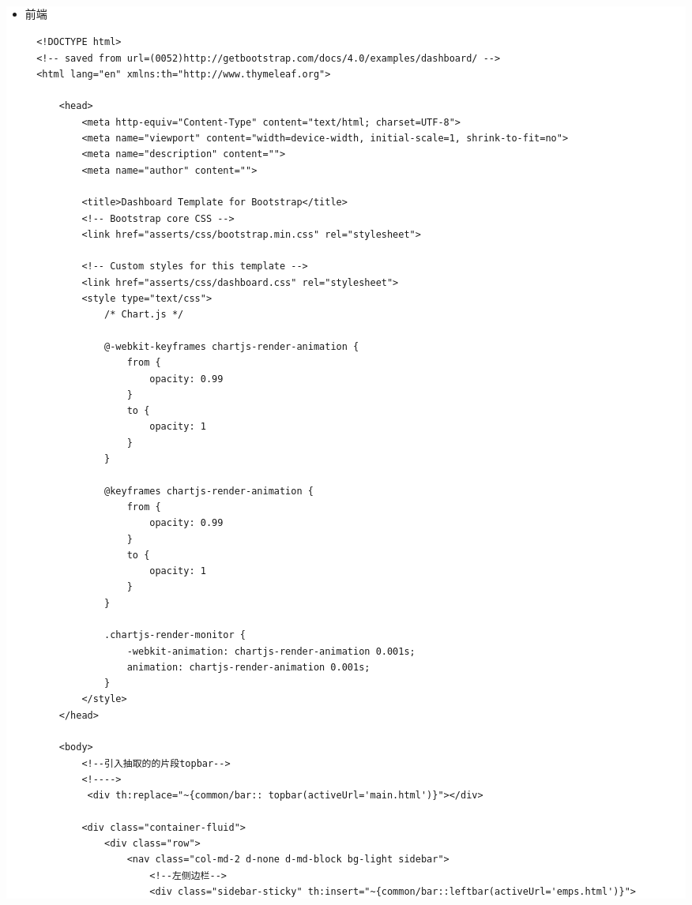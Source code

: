 

- 前端

        <!DOCTYPE html>
        <!-- saved from url=(0052)http://getbootstrap.com/docs/4.0/examples/dashboard/ -->
        <html lang="en" xmlns:th="http://www.thymeleaf.org">
        
        	<head>
        		<meta http-equiv="Content-Type" content="text/html; charset=UTF-8">
        		<meta name="viewport" content="width=device-width, initial-scale=1, shrink-to-fit=no">
        		<meta name="description" content="">
        		<meta name="author" content="">
        
        		<title>Dashboard Template for Bootstrap</title>
        		<!-- Bootstrap core CSS -->
        		<link href="asserts/css/bootstrap.min.css" rel="stylesheet">
        
        		<!-- Custom styles for this template -->
        		<link href="asserts/css/dashboard.css" rel="stylesheet">
        		<style type="text/css">
        			/* Chart.js */
        			
        			@-webkit-keyframes chartjs-render-animation {
        				from {
        					opacity: 0.99
        				}
        				to {
        					opacity: 1
        				}
        			}
        			
        			@keyframes chartjs-render-animation {
        				from {
        					opacity: 0.99
        				}
        				to {
        					opacity: 1
        				}
        			}
        			
        			.chartjs-render-monitor {
        				-webkit-animation: chartjs-render-animation 0.001s;
        				animation: chartjs-render-animation 0.001s;
        			}
        		</style>
        	</head>
        
        	<body>
        		<!--引入抽取的的片段topbar-->
        		<!---->
                 <div th:replace="~{common/bar:: topbar(activeUrl='main.html')}"></div>
        
        		<div class="container-fluid">
        			<div class="row">
        				<nav class="col-md-2 d-none d-md-block bg-light sidebar">
        					<!--左侧边栏-->
        					<div class="sidebar-sticky" th:insert="~{common/bar::leftbar(activeUrl='emps.html')}">
        